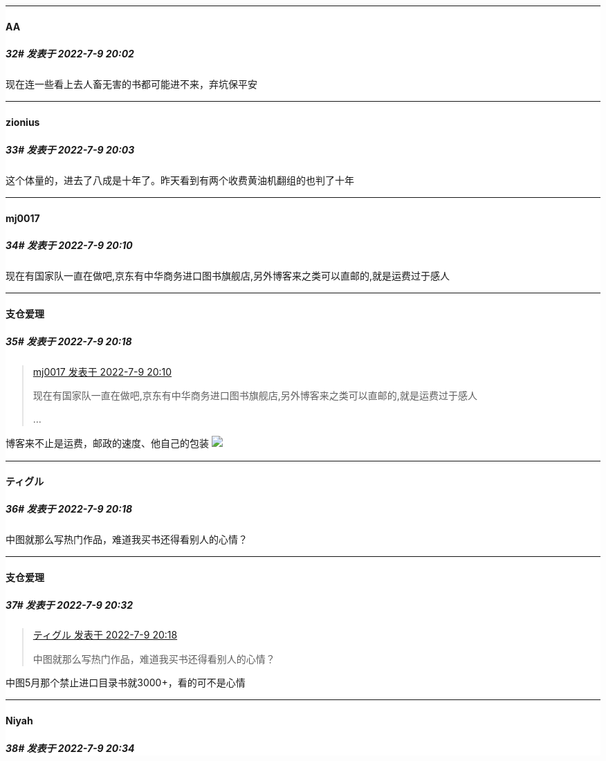 *****

####  ΑΑ  
##### 32#       发表于 2022-7-9 20:02

现在连一些看上去人畜无害的书都可能进不来，弃坑保平安

*****

####  zionius  
##### 33#       发表于 2022-7-9 20:03

这个体量的，进去了八成是十年了。昨天看到有两个收费黄油机翻组的也判了十年

*****

####  mj0017  
##### 34#       发表于 2022-7-9 20:10

现在有国家队一直在做吧,京东有中华商务进口图书旗舰店,另外博客来之类可以直邮的,就是运费过于感人

*****

####  支仓爱理  
##### 35#       发表于 2022-7-9 20:18

<blockquote><a href="httphttps://bbs.saraba1st.com/2b/forum.php?mod=redirect&amp;goto=findpost&amp;pid=56586426&amp;ptid=2080178" target="_blank">mj0017 发表于 2022-7-9 20:10</a>

现在有国家队一直在做吧,京东有中华商务进口图书旗舰店,另外博客来之类可以直邮的,就是运费过于感人

 ...</blockquote>
博客来不止是运费，邮政的速度、他自己的包装 <img src="https://static.saraba1st.com/image/smiley/face2017/067.png" referrerpolicy="no-referrer">

*****

####  ティグル  
##### 36#       发表于 2022-7-9 20:18

中图就那么写热门作品，难道我买书还得看别人的心情？

*****

####  支仓爱理  
##### 37#       发表于 2022-7-9 20:32

<blockquote><a href="httphttps://bbs.saraba1st.com/2b/forum.php?mod=redirect&amp;goto=findpost&amp;pid=56586519&amp;ptid=2080178" target="_blank">ティグル 发表于 2022-7-9 20:18</a>

中图就那么写热门作品，难道我买书还得看别人的心情？</blockquote>
中图5月那个禁止进口目录书就3000+，看的可不是心情 

*****

####  Niyah  
##### 38#       发表于 2022-7-9 20:34
